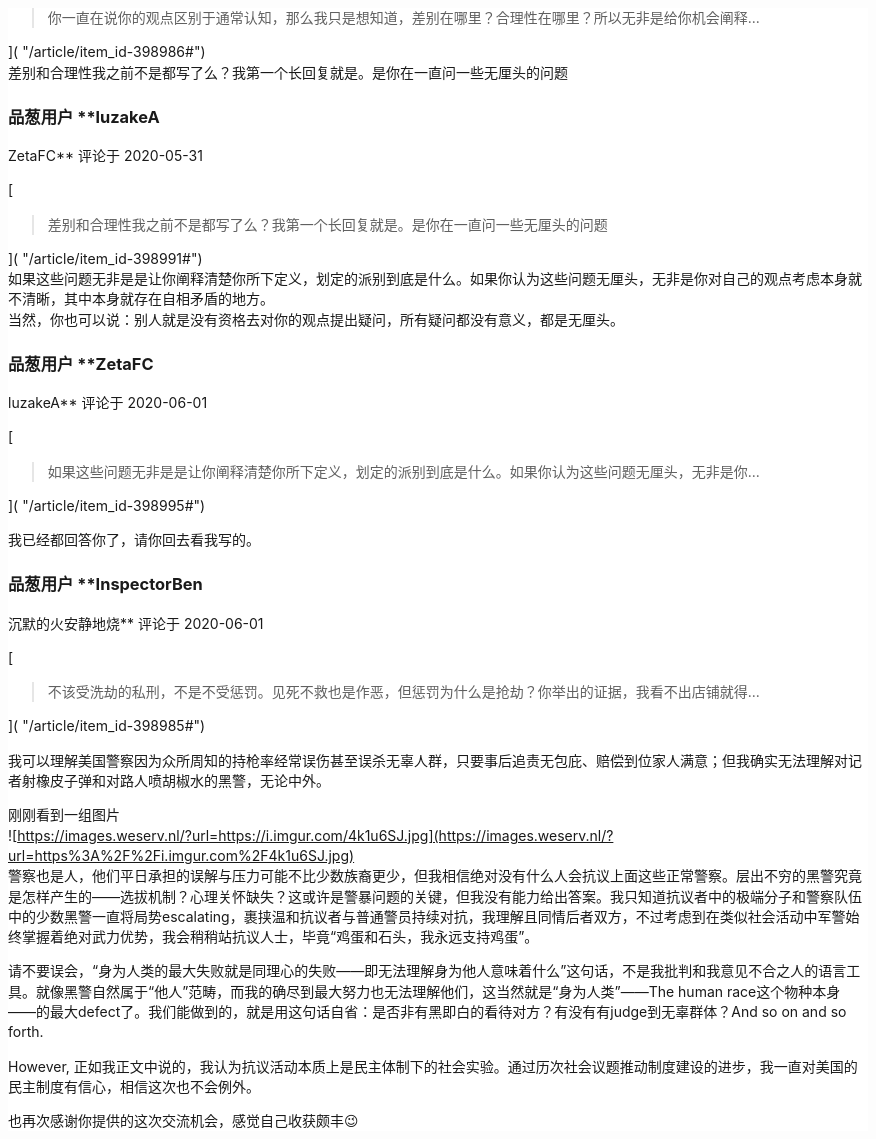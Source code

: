 > 你一直在说你的观点区别于通常认知，那么我只是想知道，差别在哪里？合理性在哪里？所以无非是给你机会阐释...

]( "/article/item_id-398986#")  
差别和合理性我之前不是都写了么？我第一个长回复就是。是你在一直问一些无厘头的问题
        


            
### 品葱用户 **luzakeA 
ZetaFC** 评论于 2020-05-31
        
[

> 差别和合理性我之前不是都写了么？我第一个长回复就是。是你在一直问一些无厘头的问题

]( "/article/item_id-398991#")  
如果这些问题无非是是让你阐释清楚你所下定义，划定的派别到底是什么。如果你认为这些问题无厘头，无非是你对自己的观点考虑本身就不清晰，其中本身就存在自相矛盾的地方。  
当然，你也可以说：别人就是没有资格去对你的观点提出疑问，所有疑问都没有意义，都是无厘头。
        


            
### 品葱用户 **ZetaFC 
luzakeA** 评论于 2020-06-01
        
[

> 如果这些问题无非是是让你阐释清楚你所下定义，划定的派别到底是什么。如果你认为这些问题无厘头，无非是你...

]( "/article/item_id-398995#")  
  
我已经都回答你了，请你回去看我写的。
        


            
### 品葱用户 **InspectorBen 
沉默的火安静地烧** 评论于 2020-06-01
        
[

> 不该受洗劫的私刑，不是不受惩罚。见死不救也是作恶，但惩罚为什么是抢劫？你举出的证据，我看不出店铺就得...

]( "/article/item_id-398985#")  
  
我可以理解美国警察因为众所周知的持枪率经常误伤甚至误杀无辜人群，只要事后追责无包庇、赔偿到位家人满意；但我确实无法理解对记者射橡皮子弹和对路人喷胡椒水的黑警，无论中外。  
  
刚刚看到一组图片  
![https://images.weserv.nl/?url=https://i.imgur.com/4k1u6SJ.jpg](https://images.weserv.nl/?url=https%3A%2F%2Fi.imgur.com%2F4k1u6SJ.jpg)  
警察也是人，他们平日承担的误解与压力可能不比少数族裔更少，但我相信绝对没有什么人会抗议上面这些正常警察。层出不穷的黑警究竟是怎样产生的——选拔机制？心理关怀缺失？这或许是警暴问题的关键，但我没有能力给出答案。我只知道抗议者中的极端分子和警察队伍中的少数黑警一直将局势escalating，裹挟温和抗议者与普通警员持续对抗，我理解且同情后者双方，不过考虑到在类似社会活动中军警始终掌握着绝对武力优势，我会稍稍站抗议人士，毕竟“鸡蛋和石头，我永远支持鸡蛋”。  
  
请不要误会，“身为人类的最大失败就是同理心的失败——即无法理解身为他人意味着什么”这句话，不是我批判和我意见不合之人的语言工具。就像黑警自然属于“他人”范畴，而我的确尽到最大努力也无法理解他们，这当然就是“身为人类”——The human race这个物种本身——的最大defect了。我们能做到的，就是用这句话自省：是否非有黑即白的看待对方？有没有有judge到无辜群体？And so on and so forth.  
  
However, 正如我正文中说的，我认为抗议活动本质上是民主体制下的社会实验。通过历次社会议题推动制度建设的进步，我一直对美国的民主制度有信心，相信这次也不会例外。  
  
也再次感谢你提供的这次交流机会，感觉自己收获颇丰😉
        